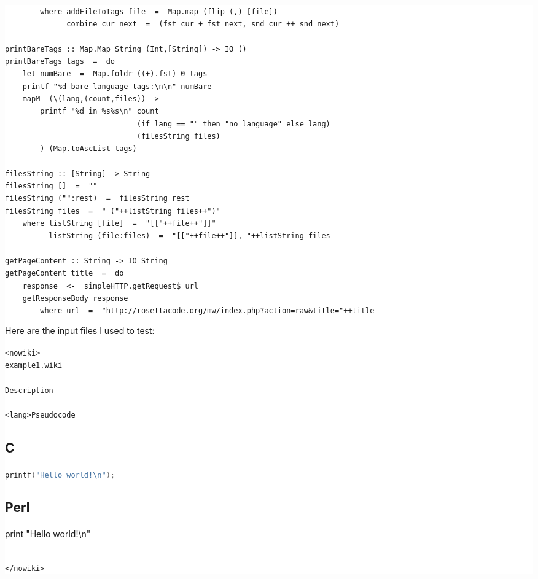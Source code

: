 ```
        where addFileToTags file  =  Map.map (flip (,) [file])
              combine cur next  =  (fst cur + fst next, snd cur ++ snd next)

printBareTags :: Map.Map String (Int,[String]) -> IO ()
printBareTags tags  =  do
    let numBare  =  Map.foldr ((+).fst) 0 tags
    printf "%d bare language tags:\n\n" numBare
    mapM_ (\(lang,(count,files)) ->
        printf "%d in %s%s\n" count
                              (if lang == "" then "no language" else lang)
                              (filesString files)
        ) (Map.toAscList tags)

filesString :: [String] -> String
filesString []  =  ""
filesString ("":rest)  =  filesString rest
filesString files  =  " ("++listString files++")"
    where listString [file]  =  "[["++file++"]]"
          listString (file:files)  =  "[["++file++"]], "++listString files

getPageContent :: String -> IO String
getPageContent title  =  do
    response  <-  simpleHTTP.getRequest$ url
    getResponseBody response
        where url  =  "http://rosettacode.org/mw/index.php?action=raw&title="++title
```


Here are the input files I used to test:


```txt
<nowiki>
example1.wiki
-------------------------------------------------------------
Description

<lang>Pseudocode
```



## C


```C
printf("Hello world!\n");
```





## Perl

<lang>print "Hello world!\n"
```

</nowiki>
```
